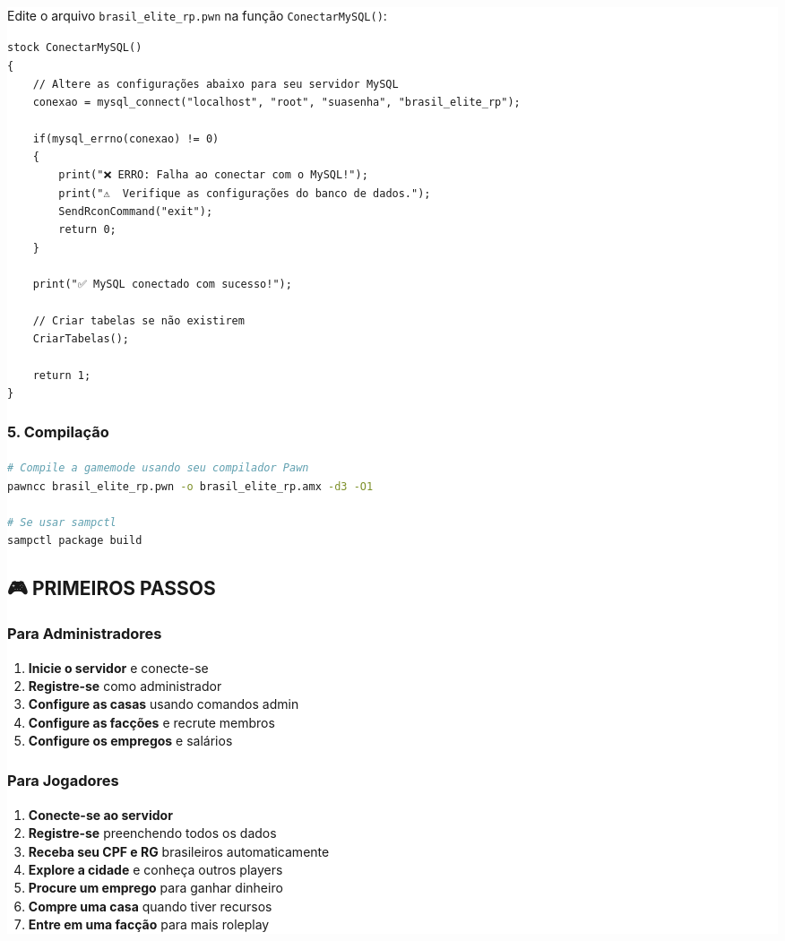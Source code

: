 Edite o arquivo `brasil_elite_rp.pwn` na função `ConectarMySQL()`:

```pawn
stock ConectarMySQL()
{
    // Altere as configurações abaixo para seu servidor MySQL
    conexao = mysql_connect("localhost", "root", "suasenha", "brasil_elite_rp");
    
    if(mysql_errno(conexao) != 0)
    {
        print("❌ ERRO: Falha ao conectar com o MySQL!");
        print("⚠️  Verifique as configurações do banco de dados.");
        SendRconCommand("exit");
        return 0;
    }
    
    print("✅ MySQL conectado com sucesso!");
    
    // Criar tabelas se não existirem
    CriarTabelas();
    
    return 1;
}
```

### 5. Compilação

```bash
# Compile a gamemode usando seu compilador Pawn
pawncc brasil_elite_rp.pwn -o brasil_elite_rp.amx -d3 -O1

# Se usar sampctl
sampctl package build
```

## 🎮 PRIMEIROS PASSOS

### Para Administradores

1. **Inicie o servidor** e conecte-se
2. **Registre-se** como administrador
3. **Configure as casas** usando comandos admin
4. **Configure as facções** e recrute membros
5. **Configure os empregos** e salários

### Para Jogadores

1. **Conecte-se ao servidor**
2. **Registre-se** preenchendo todos os dados
3. **Receba seu CPF e RG** brasileiros automaticamente
4. **Explore a cidade** e conheça outros players
5. **Procure um emprego** para ganhar dinheiro
6. **Compre uma casa** quando tiver recursos
7. **Entre em uma facção** para mais roleplay
